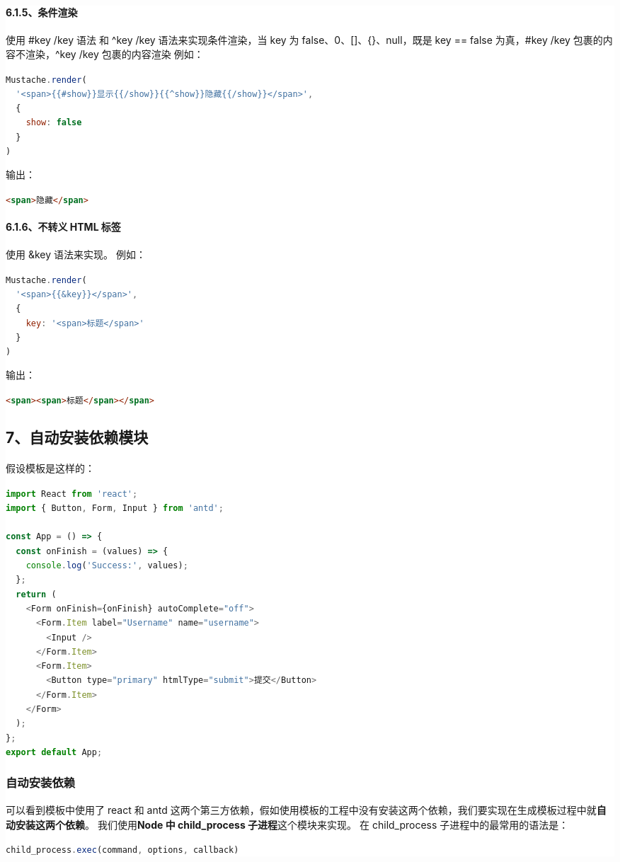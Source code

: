
#### 6.1.5、条件渲染
使用 #key /key 语法 和 ^key /key 语法来实现条件渲染，当 key 为 false、0、[]、{}、null，既是 key == false 为真，#key /key 包裹的内容不渲染，^key /key 包裹的内容渲染
例如：
```js
Mustache.render(
  '<span>{{#show}}显示{{/show}}{{^show}}隐藏{{/show}}</span>',
  {
    show: false
  }
)
```
输出：
```html
<span>隐藏</span>
```

#### 6.1.6、不转义 HTML 标签
使用 &key 语法来实现。
例如：
```js
Mustache.render(
  '<span>{{&key}}</span>',
  {
    key: '<span>标题</span>'
  }
)
```
输出：
```html
<span><span>标题</span></span>
```
<a id="install"></a>
## 7、自动安装依赖模块
假设模板是这样的：
```js
import React from 'react';
import { Button, Form, Input } from 'antd';

const App = () => {
  const onFinish = (values) => {
    console.log('Success:', values);
  };
  return (
    <Form onFinish={onFinish} autoComplete="off">
      <Form.Item label="Username" name="username">
        <Input />
      </Form.Item>
      <Form.Item>
        <Button type="primary" htmlType="submit">提交</Button>
      </Form.Item>
    </Form>
  );
};
export default App;
```
### 自动安装依赖
可以看到模板中使用了 react 和 antd 这两个第三方依赖，假如使用模板的工程中没有安装这两个依赖，我们要实现在生成模板过程中就**自动安装这两个依赖**。
我们使用**Node 中 child_process 子进程**这个模块来实现。
在 child_process 子进程中的最常用的语法是：
```js
child_process.exec(command, options, callback)
```